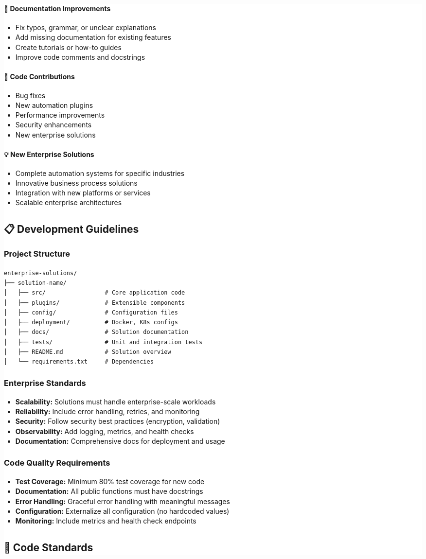 #### 📝 Documentation Improvements
- Fix typos, grammar, or unclear explanations
- Add missing documentation for existing features
- Create tutorials or how-to guides
- Improve code comments and docstrings

#### 🔧 Code Contributions
- Bug fixes
- New automation plugins
- Performance improvements
- Security enhancements
- New enterprise solutions

#### 💡 New Enterprise Solutions
- Complete automation systems for specific industries
- Innovative business process solutions
- Integration with new platforms or services
- Scalable enterprise architectures

## 📋 Development Guidelines

### Project Structure
```
enterprise-solutions/
├── solution-name/
│   ├── src/                 # Core application code
│   ├── plugins/             # Extensible components
│   ├── config/              # Configuration files
│   ├── deployment/          # Docker, K8s configs
│   ├── docs/                # Solution documentation
│   ├── tests/               # Unit and integration tests
│   ├── README.md            # Solution overview
│   └── requirements.txt     # Dependencies
```

### Enterprise Standards
- **Scalability:** Solutions must handle enterprise-scale workloads
- **Reliability:** Include error handling, retries, and monitoring
- **Security:** Follow security best practices (encryption, validation)
- **Observability:** Add logging, metrics, and health checks
- **Documentation:** Comprehensive docs for deployment and usage

### Code Quality Requirements
- **Test Coverage:** Minimum 80% test coverage for new code
- **Documentation:** All public functions must have docstrings
- **Error Handling:** Graceful error handling with meaningful messages
- **Configuration:** Externalize all configuration (no hardcoded values)
- **Monitoring:** Include metrics and health check endpoints

## 🎯 Code Standards
